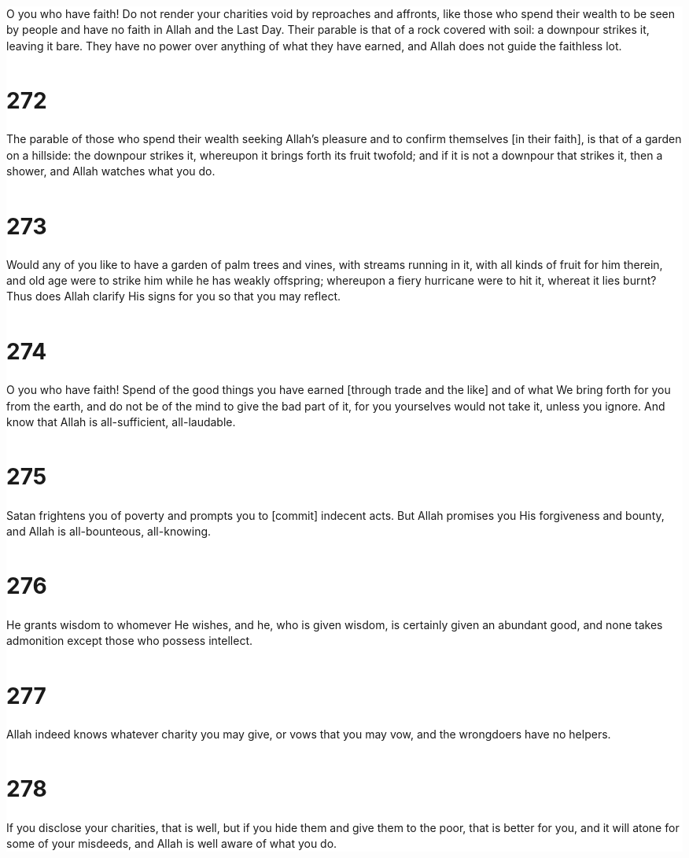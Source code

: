 O you who have faith! Do not render your charities void by reproaches and affronts, like those who spend their wealth to be seen by people and have no faith in Allah and the Last Day. Their parable is that of a rock covered with soil: a downpour strikes it, leaving it bare. They have no power over anything of what they have earned, and Allah does not guide the faithless lot.

# 272

The parable of those who spend their wealth seeking Allah’s pleasure and to confirm themselves \[in their faith\], is that of a garden on a hillside: the downpour strikes it, whereupon it brings forth its fruit twofold; and if it is not a downpour that strikes it, then a shower, and Allah watches what you do.

# 273

Would any of you like to have a garden of palm trees and vines, with streams running in it, with all kinds of fruit for him therein, and old age were to strike him while he has weakly offspring; whereupon a fiery hurricane were to hit it, whereat it lies burnt? Thus does Allah clarify His signs for you so that you may reflect.

# 274

O you who have faith! Spend of the good things you have earned \[through trade and the like\] and of what We bring forth for you from the earth, and do not be of the mind to give the bad part of it, for you yourselves would not take it, unless you ignore. And know that Allah is all-sufficient, all-laudable.

# 275

Satan frightens you of poverty and prompts you to \[commit\] indecent acts. But Allah promises you His forgiveness and bounty, and Allah is all-bounteous, all-knowing.

# 276

He grants wisdom to whomever He wishes, and he, who is given wisdom, is certainly given an abundant good, and none takes admonition except those who possess intellect.

# 277

Allah indeed knows whatever charity you may give, or vows that you may vow, and the wrongdoers have no helpers.

# 278

If you disclose your charities, that is well, but if you hide them and give them to the poor, that is better for you, and it will atone for some of your misdeeds, and Allah is well aware of what you do.
